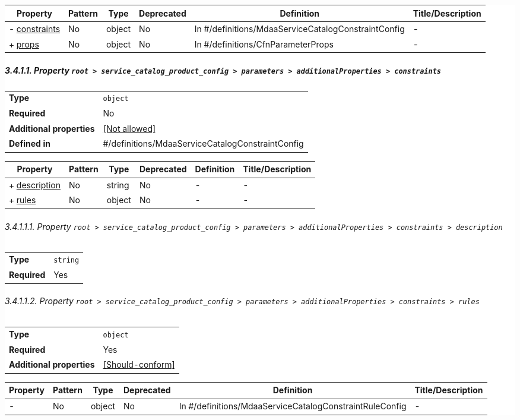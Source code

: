 | Property                                                                                      | Pattern | Type   | Deprecated | Definition                                          | Title/Description |
| --------------------------------------------------------------------------------------------- | ------- | ------ | ---------- | --------------------------------------------------- | ----------------- |
| - [constraints](#service_catalog_product_config_parameters_additionalProperties_constraints ) | No      | object | No         | In #/definitions/MdaaServiceCatalogConstraintConfig | -                 |
| + [props](#service_catalog_product_config_parameters_additionalProperties_props )             | No      | object | No         | In #/definitions/CfnParameterProps                  | -                 |

##### <a name="service_catalog_product_config_parameters_additionalProperties_constraints"></a>3.4.1.1. Property `root > service_catalog_product_config > parameters > additionalProperties > constraints`

|                           |                                                         |
| ------------------------- | ------------------------------------------------------- |
| **Type**                  | `object`                                                |
| **Required**              | No                                                      |
| **Additional properties** | [[Not allowed]](# "Additional Properties not allowed.") |
| **Defined in**            | #/definitions/MdaaServiceCatalogConstraintConfig        |

| Property                                                                                                  | Pattern | Type   | Deprecated | Definition | Title/Description |
| --------------------------------------------------------------------------------------------------------- | ------- | ------ | ---------- | ---------- | ----------------- |
| + [description](#service_catalog_product_config_parameters_additionalProperties_constraints_description ) | No      | string | No         | -          | -                 |
| + [rules](#service_catalog_product_config_parameters_additionalProperties_constraints_rules )             | No      | object | No         | -          | -                 |

###### <a name="service_catalog_product_config_parameters_additionalProperties_constraints_description"></a>3.4.1.1.1. Property `root > service_catalog_product_config > parameters > additionalProperties > constraints > description`

|              |          |
| ------------ | -------- |
| **Type**     | `string` |
| **Required** | Yes      |

###### <a name="service_catalog_product_config_parameters_additionalProperties_constraints_rules"></a>3.4.1.1.2. Property `root > service_catalog_product_config > parameters > additionalProperties > constraints > rules`

|                           |                                                                                                                                                                                            |
| ------------------------- | ------------------------------------------------------------------------------------------------------------------------------------------------------------------------------------------ |
| **Type**                  | `object`                                                                                                                                                                                   |
| **Required**              | Yes                                                                                                                                                                                        |
| **Additional properties** | [[Should-conform]](#service_catalog_product_config_parameters_additionalProperties_constraints_rules_additionalProperties "Each additional property must conform to the following schema") |

| Property                                                                                                      | Pattern | Type   | Deprecated | Definition                                              | Title/Description |
| ------------------------------------------------------------------------------------------------------------- | ------- | ------ | ---------- | ------------------------------------------------------- | ----------------- |
| - [](#service_catalog_product_config_parameters_additionalProperties_constraints_rules_additionalProperties ) | No      | object | No         | In #/definitions/MdaaServiceCatalogConstraintRuleConfig | -                 |
